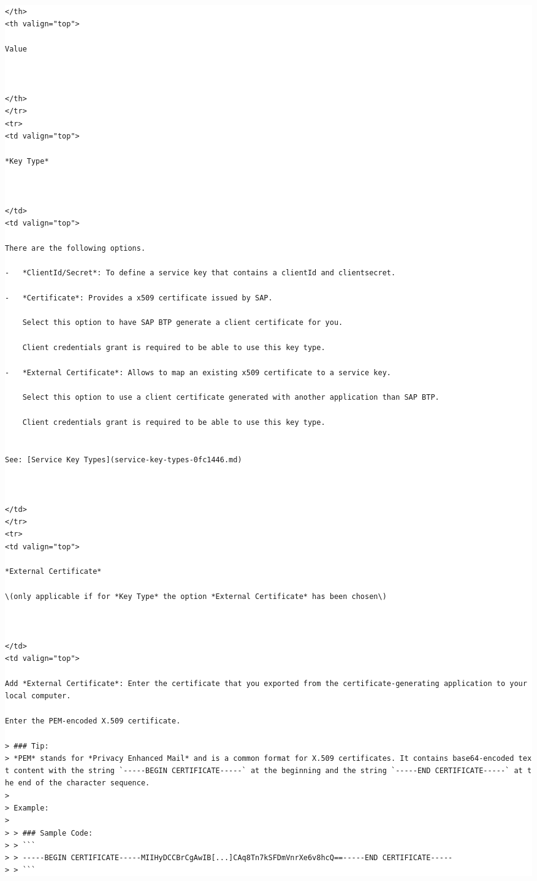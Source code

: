 
    
    </th>
    <th valign="top">

    Value


    
    </th>
    </tr>
    <tr>
    <td valign="top">
    
    *Key Type* 


    
    </td>
    <td valign="top">
    
    There are the following options.

    -   *ClientId/Secret*: To define a service key that contains a clientId and clientsecret.

    -   *Certificate*: Provides a x509 certificate issued by SAP.

        Select this option to have SAP BTP generate a client certificate for you.

        Client credentials grant is required to be able to use this key type.

    -   *External Certificate*: Allows to map an existing x509 certificate to a service key.

        Select this option to use a client certificate generated with another application than SAP BTP.

        Client credentials grant is required to be able to use this key type.


    See: [Service Key Types](service-key-types-0fc1446.md)


    
    </td>
    </tr>
    <tr>
    <td valign="top">
    
    *External Certificate* 

    \(only applicable if for *Key Type* the option *External Certificate* has been chosen\)


    
    </td>
    <td valign="top">
    
    Add *External Certificate*: Enter the certificate that you exported from the certificate-generating application to your local computer.

    Enter the PEM-encoded X.509 certificate.

    > ### Tip:  
    > *PEM* stands for *Privacy Enhanced Mail* and is a common format for X.509 certificates. It contains base64-encoded text content with the string `-----BEGIN CERTIFICATE-----` at the beginning and the string `-----END CERTIFICATE-----` at the end of the character sequence.
    > 
    > Example:
    > 
    > > ### Sample Code:  
    > > ```
    > > -----BEGIN CERTIFICATE-----MIIHyDCCBrCgAwIB[...]CAq8Tn7kSFDmVnrXe6v8hcQ==-----END CERTIFICATE-----
    > > ```
